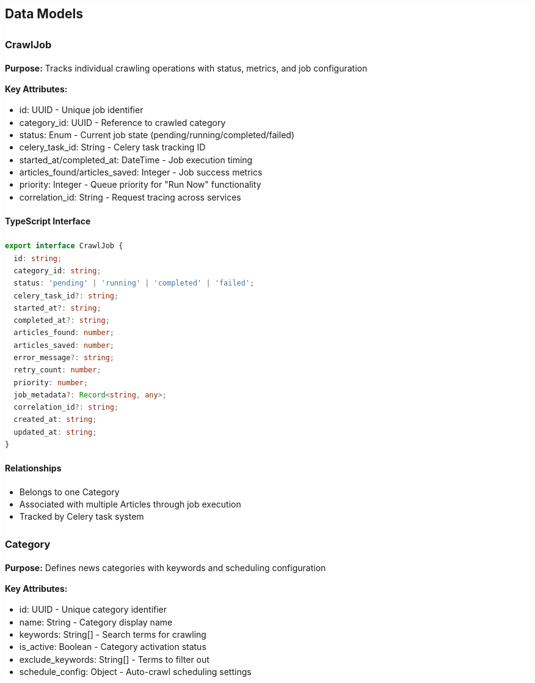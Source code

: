 
## Data Models

### CrawlJob

**Purpose:** Tracks individual crawling operations with status, metrics, and job configuration

**Key Attributes:**
- id: UUID - Unique job identifier
- category_id: UUID - Reference to crawled category
- status: Enum - Current job state (pending/running/completed/failed)
- celery_task_id: String - Celery task tracking ID
- started_at/completed_at: DateTime - Job execution timing
- articles_found/articles_saved: Integer - Job success metrics
- priority: Integer - Queue priority for "Run Now" functionality
- correlation_id: String - Request tracing across services

#### TypeScript Interface

```typescript
export interface CrawlJob {
  id: string;
  category_id: string;
  status: 'pending' | 'running' | 'completed' | 'failed';
  celery_task_id?: string;
  started_at?: string;
  completed_at?: string;
  articles_found: number;
  articles_saved: number;
  error_message?: string;
  retry_count: number;
  priority: number;
  job_metadata?: Record<string, any>;
  correlation_id?: string;
  created_at: string;
  updated_at: string;
}
```

#### Relationships
- Belongs to one Category
- Associated with multiple Articles through job execution
- Tracked by Celery task system

### Category

**Purpose:** Defines news categories with keywords and scheduling configuration

**Key Attributes:**
- id: UUID - Unique category identifier
- name: String - Category display name
- keywords: String[] - Search terms for crawling
- is_active: Boolean - Category activation status
- exclude_keywords: String[] - Terms to filter out
- schedule_config: Object - Auto-crawl scheduling settings
